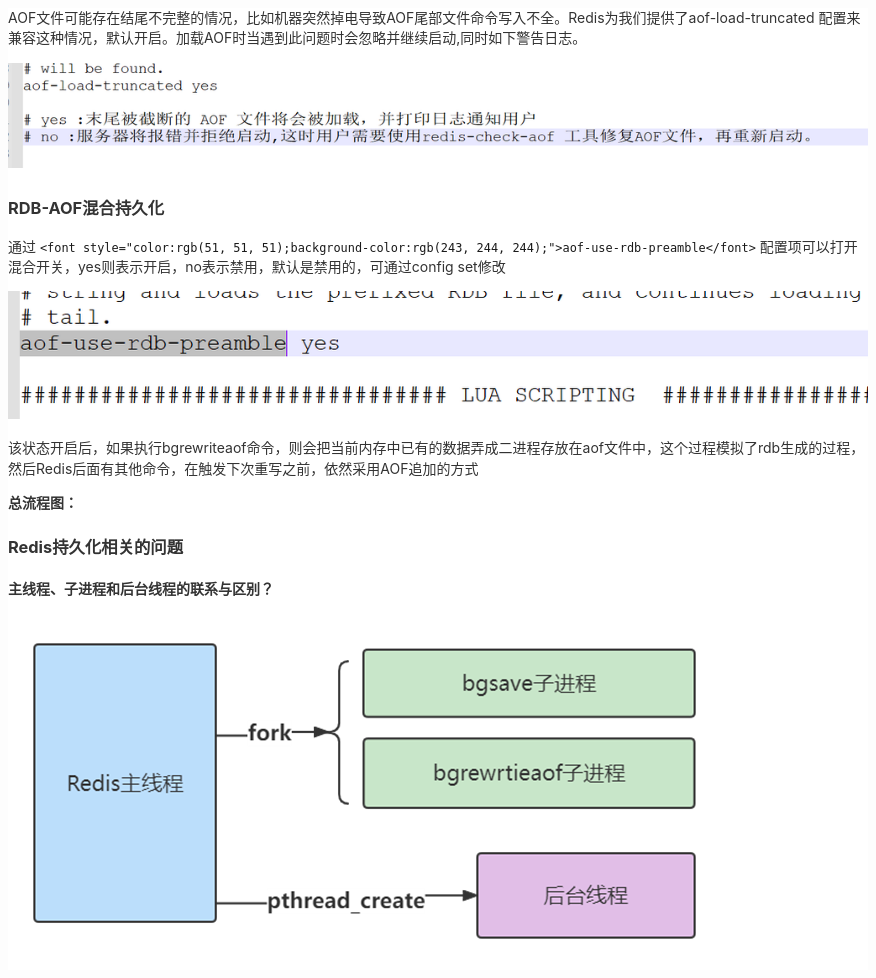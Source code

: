 <font style="color:rgb(51, 51, 51);">AOF文件可能存在结尾不完整的情况，比如机器突然掉电导致AOF尾部文件命令写入不全。Redis为我们提供了aof-load-truncated 配置来兼容这种情况，默认开启。加载AOF时当遇到此问题时会忽略并继续启动,同时如下警告日志。</font>

![1744888891577-a3292142-11c1-441a-a8b6-d8b461b1b025.png](./img/m5J8igRMfEexQu54/1744888891577-a3292142-11c1-441a-a8b6-d8b461b1b025-785839.png)

### <font style="color:rgb(51, 51, 51);">RDB-AOF混合持久化</font>
<font style="color:rgb(51, 51, 51);">通过 </font>`<font style="color:rgb(51, 51, 51);background-color:rgb(243, 244, 244);">aof-use-rdb-preamble</font>`<font style="color:rgb(51, 51, 51);"> 配置项可以打开混合开关，yes则表示开启，no表示禁用，默认是禁用的，可通过config set修改</font>

![1744888891563-155c53cf-0ef5-46d6-92b1-ed20970b76e8.png](./img/m5J8igRMfEexQu54/1744888891563-155c53cf-0ef5-46d6-92b1-ed20970b76e8-872398.png)

<font style="color:rgb(51, 51, 51);">该状态开启后，如果执行bgrewriteaof命令，则会把当前内存中已有的数据弄成二进程存放在aof文件中，这个过程模拟了rdb生成的过程，然后Redis后面有其他命令，在触发下次重写之前，依然采用AOF追加的方式</font>

**<font style="color:rgb(51, 51, 51);">总流程图：</font>**

### <font style="color:rgb(51, 51, 51);">Redis持久化相关的问题</font>
#### <font style="color:rgb(51, 51, 51);">主线程、子进程和后台线程的联系与区别？</font>
![1744888891602-a9ba52b5-b3be-492a-b031-cd31c18e8bb0.png](./img/m5J8igRMfEexQu54/1744888891602-a9ba52b5-b3be-492a-b031-cd31c18e8bb0-269419.png)
